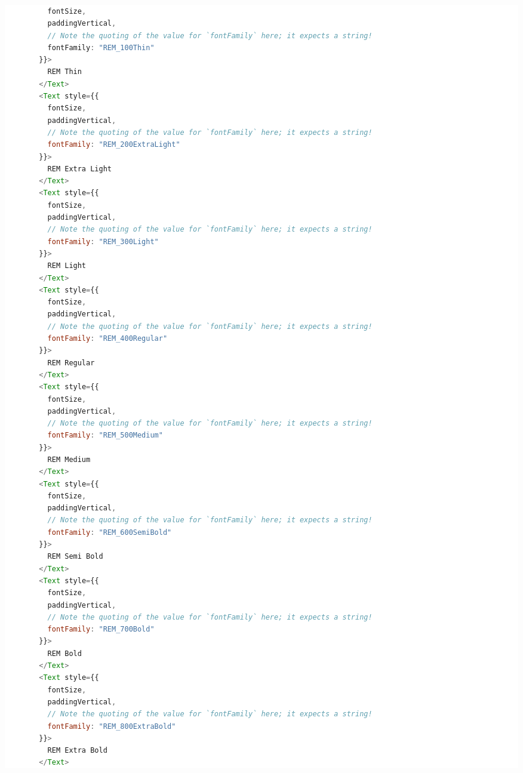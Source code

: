 ```js
          fontSize,
          paddingVertical,
          // Note the quoting of the value for `fontFamily` here; it expects a string!
          fontFamily: "REM_100Thin"
        }}>
          REM Thin
        </Text>
        <Text style={{
          fontSize,
          paddingVertical,
          // Note the quoting of the value for `fontFamily` here; it expects a string!
          fontFamily: "REM_200ExtraLight"
        }}>
          REM Extra Light
        </Text>
        <Text style={{
          fontSize,
          paddingVertical,
          // Note the quoting of the value for `fontFamily` here; it expects a string!
          fontFamily: "REM_300Light"
        }}>
          REM Light
        </Text>
        <Text style={{
          fontSize,
          paddingVertical,
          // Note the quoting of the value for `fontFamily` here; it expects a string!
          fontFamily: "REM_400Regular"
        }}>
          REM Regular
        </Text>
        <Text style={{
          fontSize,
          paddingVertical,
          // Note the quoting of the value for `fontFamily` here; it expects a string!
          fontFamily: "REM_500Medium"
        }}>
          REM Medium
        </Text>
        <Text style={{
          fontSize,
          paddingVertical,
          // Note the quoting of the value for `fontFamily` here; it expects a string!
          fontFamily: "REM_600SemiBold"
        }}>
          REM Semi Bold
        </Text>
        <Text style={{
          fontSize,
          paddingVertical,
          // Note the quoting of the value for `fontFamily` here; it expects a string!
          fontFamily: "REM_700Bold"
        }}>
          REM Bold
        </Text>
        <Text style={{
          fontSize,
          paddingVertical,
          // Note the quoting of the value for `fontFamily` here; it expects a string!
          fontFamily: "REM_800ExtraBold"
        }}>
          REM Extra Bold
        </Text>
```